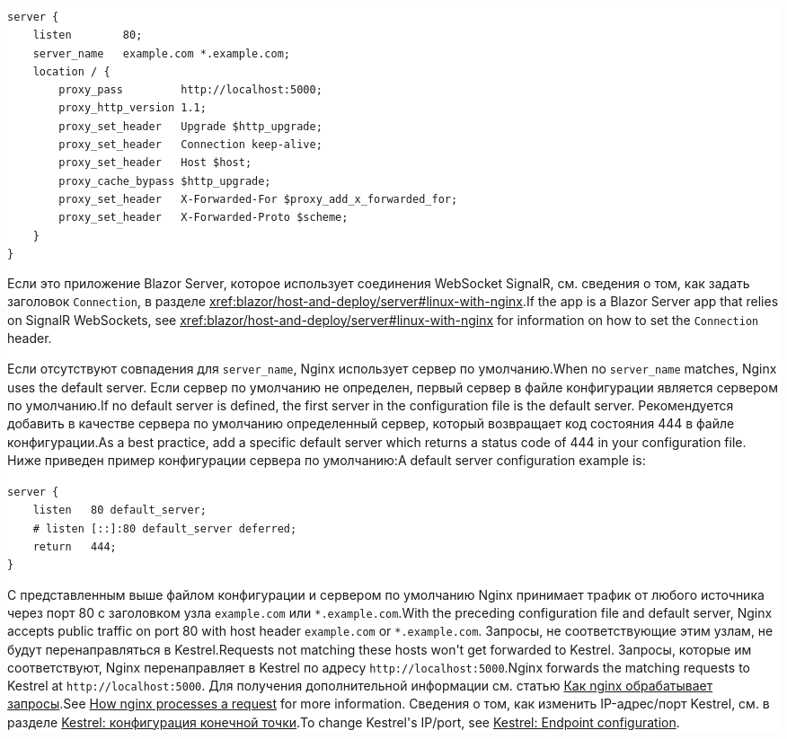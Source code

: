 ```nginx
server {
    listen        80;
    server_name   example.com *.example.com;
    location / {
        proxy_pass         http://localhost:5000;
        proxy_http_version 1.1;
        proxy_set_header   Upgrade $http_upgrade;
        proxy_set_header   Connection keep-alive;
        proxy_set_header   Host $host;
        proxy_cache_bypass $http_upgrade;
        proxy_set_header   X-Forwarded-For $proxy_add_x_forwarded_for;
        proxy_set_header   X-Forwarded-Proto $scheme;
    }
}
```

<span data-ttu-id="9c20a-170">Если это приложение Blazor Server, которое использует соединения WebSocket SignalR, см. сведения о том, как задать заголовок `Connection`, в разделе <xref:blazor/host-and-deploy/server#linux-with-nginx>.</span><span class="sxs-lookup"><span data-stu-id="9c20a-170">If the app is a Blazor Server app that relies on SignalR WebSockets, see <xref:blazor/host-and-deploy/server#linux-with-nginx> for information on how to set the `Connection` header.</span></span>

<span data-ttu-id="9c20a-171">Если отсутствуют совпадения для `server_name`, Nginx использует сервер по умолчанию.</span><span class="sxs-lookup"><span data-stu-id="9c20a-171">When no `server_name` matches, Nginx uses the default server.</span></span> <span data-ttu-id="9c20a-172">Если сервер по умолчанию не определен, первый сервер в файле конфигурации является сервером по умолчанию.</span><span class="sxs-lookup"><span data-stu-id="9c20a-172">If no default server is defined, the first server in the configuration file is the default server.</span></span> <span data-ttu-id="9c20a-173">Рекомендуется добавить в качестве сервера по умолчанию определенный сервер, который возвращает код состояния 444 в файле конфигурации.</span><span class="sxs-lookup"><span data-stu-id="9c20a-173">As a best practice, add a specific default server which returns a status code of 444 in your configuration file.</span></span> <span data-ttu-id="9c20a-174">Ниже приведен пример конфигурации сервера по умолчанию:</span><span class="sxs-lookup"><span data-stu-id="9c20a-174">A default server configuration example is:</span></span>

```nginx
server {
    listen   80 default_server;
    # listen [::]:80 default_server deferred;
    return   444;
}
```

<span data-ttu-id="9c20a-175">С представленным выше файлом конфигурации и сервером по умолчанию Nginx принимает трафик от любого источника через порт 80 с заголовком узла `example.com` или `*.example.com`.</span><span class="sxs-lookup"><span data-stu-id="9c20a-175">With the preceding configuration file and default server, Nginx accepts public traffic on port 80 with host header `example.com` or `*.example.com`.</span></span> <span data-ttu-id="9c20a-176">Запросы, не соответствующие этим узлам, не будут перенаправляться в Kestrel.</span><span class="sxs-lookup"><span data-stu-id="9c20a-176">Requests not matching these hosts won't get forwarded to Kestrel.</span></span> <span data-ttu-id="9c20a-177">Запросы, которые им соответствуют, Nginx перенаправляет в Kestrel по адресу `http://localhost:5000`.</span><span class="sxs-lookup"><span data-stu-id="9c20a-177">Nginx forwards the matching requests to Kestrel at `http://localhost:5000`.</span></span> <span data-ttu-id="9c20a-178">Для получения дополнительной информации см. статью [Как nginx обрабатывает запросы](https://nginx.org/docs/http/request_processing.html).</span><span class="sxs-lookup"><span data-stu-id="9c20a-178">See [How nginx processes a request](https://nginx.org/docs/http/request_processing.html) for more information.</span></span> <span data-ttu-id="9c20a-179">Сведения о том, как изменить IP-адрес/порт Kestrel, см. в разделе [Kestrel: конфигурация конечной точки](xref:fundamentals/servers/kestrel#endpoint-configuration).</span><span class="sxs-lookup"><span data-stu-id="9c20a-179">To change Kestrel's IP/port, see [Kestrel: Endpoint configuration](xref:fundamentals/servers/kestrel#endpoint-configuration).</span></span>
